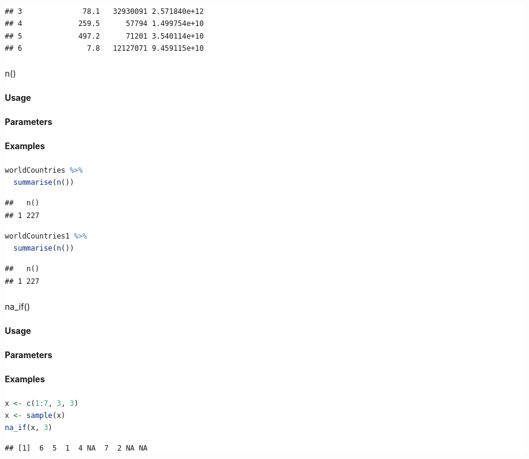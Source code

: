     ## 3              78.1   32930091 2.571840e+12
    ## 4             259.5      57794 1.499754e+10
    ## 5             497.2      71201 3.540114e+10
    ## 6               7.8   12127071 9.459115e+10

### 

n()

#### Usage

#### Parameters

#### Examples

``` r
worldCountries %>%
  summarise(n())
```

    ##   n()
    ## 1 227

``` r
worldCountries1 %>%
  summarise(n())
```

    ##   n()
    ## 1 227

### 

na\_if()

#### Usage

#### Parameters

#### Examples

``` r
x <- c(1:7, 3, 3)
x <- sample(x)
na_if(x, 3)
```

    ## [1]  6  5  1  4 NA  7  2 NA NA
